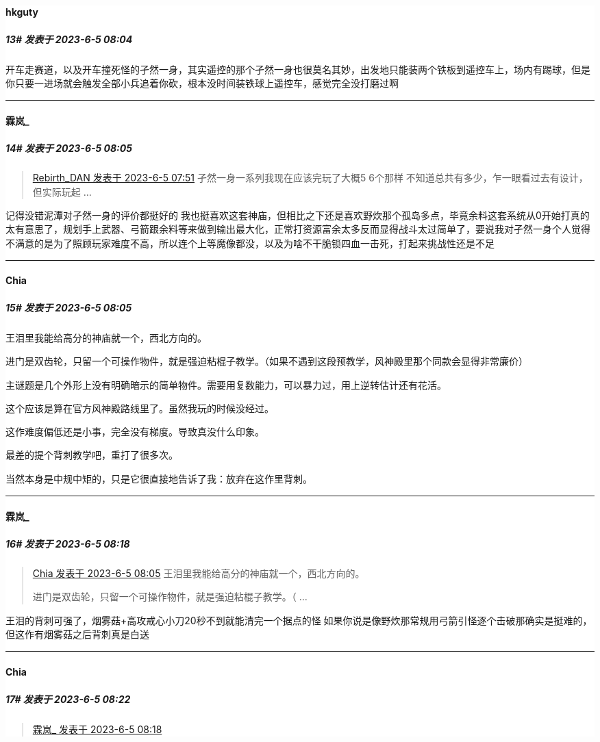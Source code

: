 ####  hkguty  
##### 13#       发表于 2023-6-5 08:04

开车走赛道，以及开车撞死怪的孑然一身，其实遥控的那个孑然一身也很莫名其妙，出发地只能装两个铁板到遥控车上，场内有踢球，但是你只要一进场就会触发全部小兵追着你砍，根本没时间装铁球上遥控车，感觉完全没打磨过啊

*****

####  霖岚_  
##### 14#       发表于 2023-6-5 08:05

<blockquote><a href="httphttps://bbs.saraba1st.com/2b/forum.php?mod=redirect&amp;goto=findpost&amp;pid=61127604&amp;ptid=2138421" target="_blank">Rebirth_DAN 发表于 2023-6-5 07:51</a>
孑然一身一系列我现在应该完玩了大概5 6个那样 不知道总共有多少，乍一眼看过去有设计，但实际玩起 ...</blockquote>
记得没错泥潭对孑然一身的评价都挺好的
我也挺喜欢这套神庙，但相比之下还是喜欢野炊那个孤岛多点，毕竟余料这套系统从0开始打真的太有意思了，规划手上武器、弓箭跟余料等来做到输出最大化，正常打资源富余太多反而显得战斗太过简单了，要说我对孑然一身个人觉得不满意的是为了照顾玩家难度不高，所以连个上等魔像都没，以及为啥不干脆锁四血一击死，打起来挑战性还是不足

*****

####  Chia  
##### 15#       发表于 2023-6-5 08:05

王泪里我能给高分的神庙就一个，西北方向的。

进门是双齿轮，只留一个可操作物件，就是强迫粘棍子教学。（如果不遇到这段预教学，风神殿里那个同款会显得非常廉价）

主谜题是几个外形上没有明确暗示的简单物件。需要用复数能力，可以暴力过，用上逆转估计还有花活。

这个应该是算在官方风神殿路线里了。虽然我玩的时候没经过。

这作难度偏低还是小事，完全没有梯度。导致真没什么印象。

最差的提个背刺教学吧，重打了很多次。

当然本身是中规中矩的，只是它很直接地告诉了我：放弃在这作里背刺。

*****

####  霖岚_  
##### 16#       发表于 2023-6-5 08:18

<blockquote><a href="httphttps://bbs.saraba1st.com/2b/forum.php?mod=redirect&amp;goto=findpost&amp;pid=61127689&amp;ptid=2138421" target="_blank">Chia 发表于 2023-6-5 08:05</a>
王泪里我能给高分的神庙就一个，西北方向的。

进门是双齿轮，只留一个可操作物件，就是强迫粘棍子教学。（ ...</blockquote>
王泪的背刺可强了，烟雾菇+高攻戒心小刀20秒不到就能清完一个据点的怪
如果你说是像野炊那常规用弓箭引怪逐个击破那确实是挺难的，但这作有烟雾菇之后背刺真是白送

*****

####  Chia  
##### 17#       发表于 2023-6-5 08:22

<blockquote><a href="httphttps://bbs.saraba1st.com/2b/forum.php?mod=redirect&amp;goto=findpost&amp;pid=61127786&amp;ptid=2138421" target="_blank">霖岚_ 发表于 2023-6-5 08:18</a>
